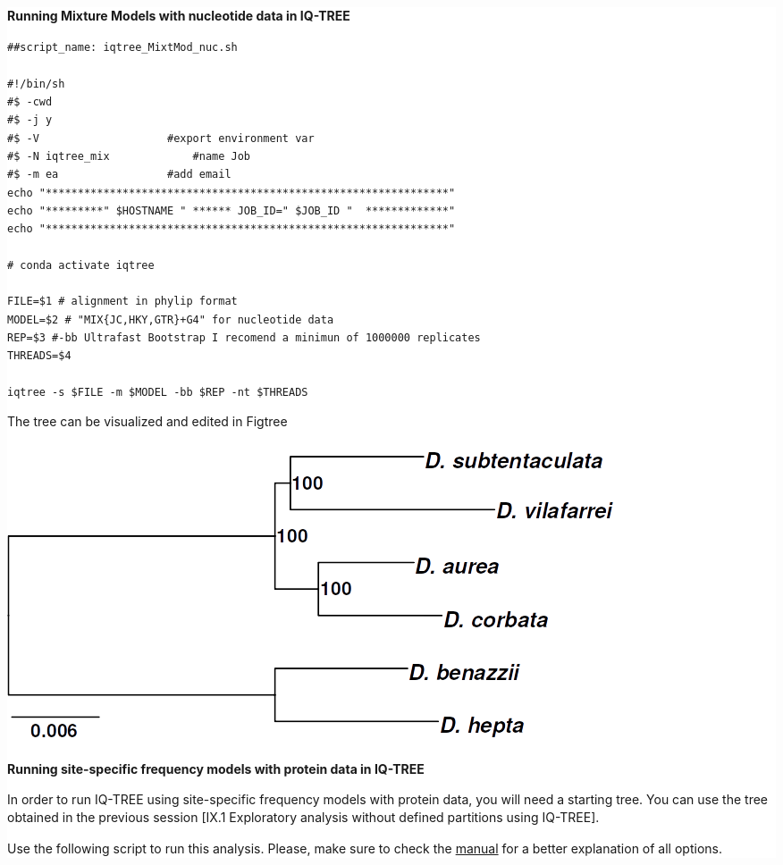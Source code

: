 **Running Mixture Models with nucleotide data in IQ-TREE**

```{bash}
##script_name: iqtree_MixtMod_nuc.sh

#!/bin/sh
#$ -cwd
#$ -j y
#$ -V                    #export environment var
#$ -N iqtree_mix             #name Job
#$ -m ea                 #add email
echo "***************************************************************"
echo "*********" $HOSTNAME " ****** JOB_ID=" $JOB_ID "  *************"
echo "***************************************************************"

# conda activate iqtree

FILE=$1 # alignment in phylip format
MODEL=$2 # "MIX{JC,HKY,GTR}+G4" for nucleotide data
REP=$3 #-bb Ultrafast Bootstrap I recomend a minimun of 1000000 replicates
THREADS=$4

iqtree -s $FILE -m $MODEL -bb $REP -nt $THREADS
```

The tree can be visualized and edited in Figtree

![](images/Figure_4_ML_tree.png)

**Running site-specific frequency models with protein data in IQ-TREE**

In order to run IQ-TREE using site-specific frequency models with protein data, you will need a starting tree. You can use the tree obtained in the previous session [IX.1 Exploratory analysis without defined partitions using IQ-TREE].

Use the following script to run this analysis. Please, make sure to check the [manual](http://www.iqtree.org/doc/Command-Reference#site-specific-frequency-model-options) for a better explanation of all options.
